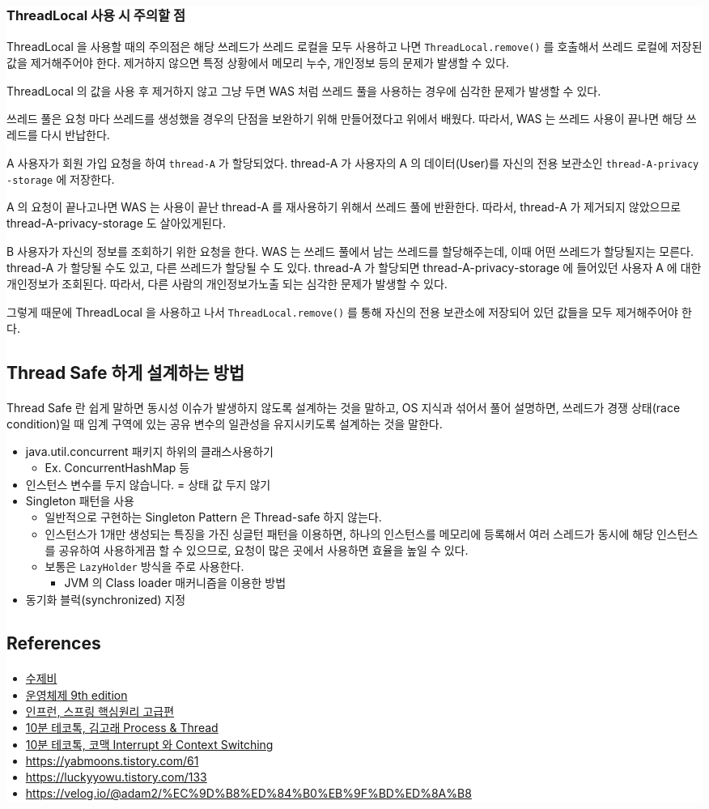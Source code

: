 ### ThreadLocal 사용 시 주의할 점

ThreadLocal 을 사용할 때의 주의점은 해당 쓰레드가 쓰레드 로컬을 모두 사용하고 나면 `ThreadLocal.remove()` 를 호출해서 쓰레드 로컬에 저장된 값을 제거해주어야 한다. 제거하지 않으면 특정 상황에서 메모리 누수, 개인정보 등의 문제가 발생할 수 있다.

ThreadLocal 의 값을 사용 후 제거하지 않고 그냥 두면 WAS 처럼 쓰레드 풀을 사용하는 경우에 심각한 문제가 발생할 수 있다.

쓰레드 풀은 요청 마다 쓰레드를 생성했을 경우의 단점을 보완하기 위해 만들어졌다고 위에서 배웠다. 따라서, WAS 는 쓰레드 사용이 끝나면 해당 쓰레드를 다시 반납한다.

A 사용자가 회원 가입 요청을 하여 `thread-A` 가 할당되었다. thread-A 가 사용자의 A 의 데이터(User)를 자신의 전용 보관소인 `thread-A-privacy-storage` 에 저장한다.

A 의 요청이 끝나고나면 WAS 는 사용이 끝난 thread-A 를 재사용하기 위해서 쓰레드 풀에 반환한다.
따라서, thread-A 가 제거되지 않았으므로 thread-A-privacy-storage 도 살아있게된다.

B 사용자가 자신의 정보를 조회하기 위한 요청을 한다. WAS 는 쓰레드 풀에서 남는 쓰레드를 할당해주는데, 이때 어떤 쓰레드가 할당될지는 모른다. thread-A 가 할당될 수도 있고, 다른 쓰레드가 할당될 수 도 있다. thread-A 가 할당되면 thread-A-privacy-storage 에 들어있던 사용자 A 에 대한 개인정보가 조회된다. 따라서, 다른 사람의 개인정보가노출 되는 심각한 문제가 발생할 수 있다.

그렇게 때문에 ThreadLocal 을 사용하고 나서 `ThreadLocal.remove()` 를 통해 자신의 전용 보관소에 저장되어 있던 값들을 모두 제거해주어야 한다.

## Thread Safe 하게 설계하는 방법

Thread Safe 란 쉽게 말하면 동시성 이슈가 발생하지 않도록 설계하는 것을 말하고, OS 지식과 섞어서 풀어 설명하면, 쓰레드가 경쟁 상태(race condition)일 때 임계 구역에 있는 공유 변수의 일관성을 유지시키도록 설계하는 것을 말한다.

- java.util.concurrent 패키지 하위의 클래스사용하기
    - Ex. ConcurrentHashMap 등
- 인스턴스 변수를 두지 않습니다. = 상태 값 두지 않기
- Singleton 패턴을 사용
    - 일반적으로 구현하는 Singleton Pattern 은 Thread-safe 하지 않는다.
    - 인스턴스가 1개만 생성되는 특징을 가진 싱글턴 패턴을 이용하면, 하나의 인스턴스를 메모리에 등록해서 여러 스레드가 동시에 해당 인스턴스를 공유하여 사용하게끔 할 수 있으므로, 요청이 많은 곳에서 사용하면 효율을 높일 수 있다.
    - 보통은 `LazyHolder` 방식을 주로 사용한다.
        - JVM 의 Class loader 매커니즘을 이용한 방법
- 동기화 블럭(synchronized) 지정

## References

- [수제비](https://www.aladin.co.kr/shop/wproduct.aspx?ItemId=258036320)
- [운영체제 9th edition](http://www.kyobobook.co.kr/product/detailViewKor.laf?mallGb=KOR&ejkGb=KOR&barcode=9788998886813)
- [인프런, 스프링 핵심원리 고급편](https://www.inflearn.com/course/%EC%8A%A4%ED%94%84%EB%A7%81-%ED%95%B5%EC%8B%AC-%EC%9B%90%EB%A6%AC-%EA%B3%A0%EA%B8%89%ED%8E%B8/dashboard)
- [10분 테코톡, 김고래 Process & Thread](https://www.youtube.com/watch?v=LLiV5Yz1AWg&list=PLgXGHBqgT2TvpJ_p9L_yZKPifgdBOzdVH&index=162)
- [10분 테코톡, 코맥 Interrupt 와 Context Switching](https://www.youtube.com/watch?v=-4HKhwlH3FQ&list=PLgXGHBqgT2TvpJ_p9L_yZKPifgdBOzdVH&index=160)
- https://yabmoons.tistory.com/61
- https://luckyyowu.tistory.com/133
- https://velog.io/@adam2/%EC%9D%B8%ED%84%B0%EB%9F%BD%ED%8A%B8
